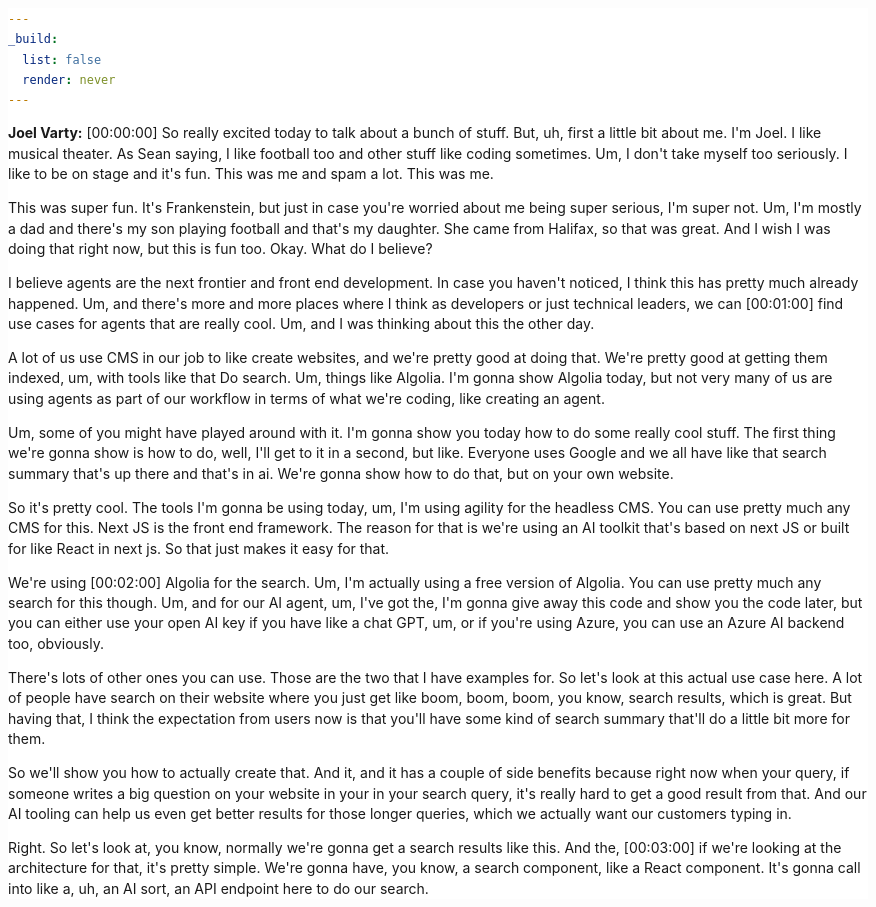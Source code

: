 ```yaml
---
_build:
  list: false
  render: never
---
```


**Joel Varty:** [00:00:00] So really excited today to talk about a bunch of stuff. But, uh, first a little bit about me. I'm Joel. I like musical theater. As Sean saying, I like football too and other stuff like coding sometimes. Um, I don't take myself too seriously. I like to be on stage and it's fun. This was me and spam a lot. This was me.

This was super fun. It's Frankenstein, but just in case you're worried about me being super serious, I'm super not. Um, I'm mostly a dad and there's my son playing football and that's my daughter. She came from Halifax, so that was great. And I wish I was doing that right now, but this is fun too. Okay. What do I believe?

I believe agents are the next frontier and front end development. In case you haven't noticed, I think this has pretty much already happened. Um, and there's more and more places where I think as developers or just technical leaders, we can [00:01:00] find use cases for agents that are really cool. Um, and I was thinking about this the other day.

A lot of us use CMS in our job to like create websites, and we're pretty good at doing that. We're pretty good at getting them indexed, um, with tools like that Do search. Um, things like Algolia. I'm gonna show Algolia today, but not very many of us are using agents as part of our workflow in terms of what we're coding, like creating an agent.

Um, some of you might have played around with it. I'm gonna show you today how to do some really cool stuff. The first thing we're gonna show is how to do, well, I'll get to it in a second, but like. Everyone uses Google and we all have like that search summary that's up there and that's in ai. We're gonna show how to do that, but on your own website.

So it's pretty cool. The tools I'm gonna be using today, um, I'm using agility for the headless CMS. You can use pretty much any CMS for this. Next JS is the front end framework. The reason for that is we're using an AI toolkit that's based on next JS or built for like React in next js. So that just makes it easy for that.

We're using [00:02:00] Algolia for the search. Um, I'm actually using a free version of Algolia. You can use pretty much any search for this though. Um, and for our AI agent, um, I've got the, I'm gonna give away this code and show you the code later, but you can either use your open AI key if you have like a chat GPT, um, or if you're using Azure, you can use an Azure AI backend too, obviously.

There's lots of other ones you can use. Those are the two that I have examples for. So let's look at this actual use case here. A lot of people have search on their website where you just get like boom, boom, boom, you know, search results, which is great. But having that, I think the expectation from users now is that you'll have some kind of search summary that'll do a little bit more for them.

So we'll show you how to actually create that. And it, and it has a couple of side benefits because right now when your query, if someone writes a big question on your website in your in your search query, it's really hard to get a good result from that. And our AI tooling can help us even get better results for those longer queries, which we actually want our customers typing in.

Right. So let's look at, you know, normally we're gonna get a search results like this. And the, [00:03:00] if we're looking at the architecture for that, it's pretty simple. We're gonna have, you know, a search component, like a React component. It's gonna call into like a, uh, an AI sort, an API endpoint here to do our search.
